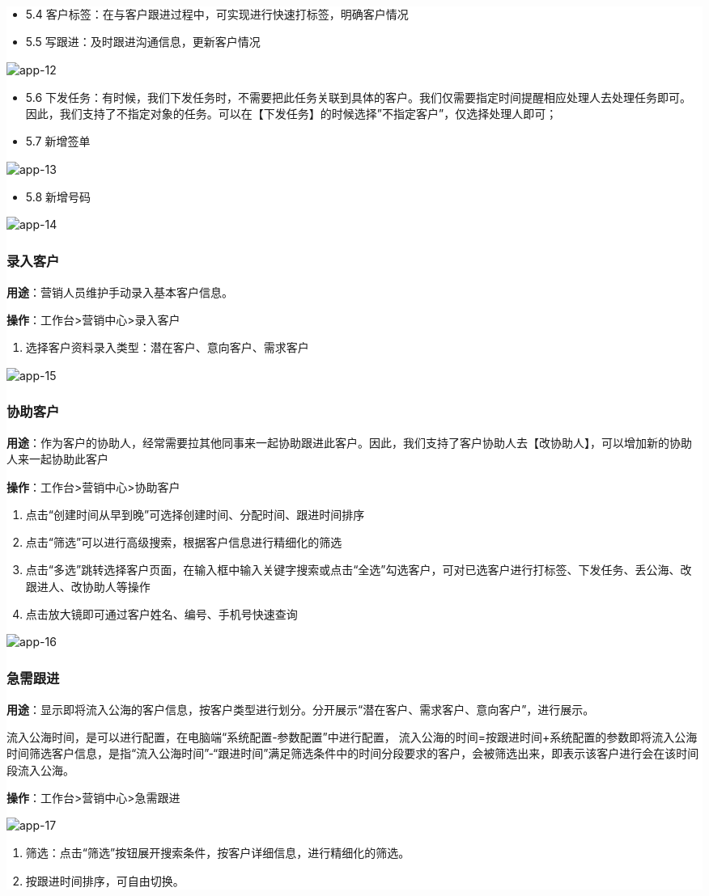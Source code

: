 - 5.4 客户标签：在与客户跟进过程中，可实现进行快速打标签，明确客户情况

- 5.5 写跟进：及时跟进沟通信息，更新客户情况
  
![app-12](/assets/media/manual-app-12.png)

- 5.6 下发任务：有时候，我们下发任务时，不需要把此任务关联到具体的客户。我们仅需要指定时间提醒相应处理人去处理任务即可。因此，我们支持了不指定对象的任务。可以在【下发任务】的时候选择”不指定客户”，仅选择处理人即可；

- 5.7 新增签单

![app-13](/assets/media/manual-app-13.png)

- 5.8 新增号码

![app-14](/assets/media/manual-app-14.png)

### 录入客户

**用途**：营销人员维护手动录入基本客户信息。

**操作**：工作台>营销中心>录入客户 

1. 选择客户资料录入类型：潜在客户、意向客户、需求客户

![app-15](/assets/media/manual-app-15.png)

### 协助客户

**用途**：作为客户的协助人，经常需要拉其他同事来一起协助跟进此客户。因此，我们支持了客户协助人去【改协助人】，可以增加新的协助人来一起协助此客户

**操作**：工作台>营销中心>协助客户

1. 点击“创建时间从早到晚”可选择创建时间、分配时间、跟进时间排序

2. 点击“筛选”可以进行高级搜索，根据客户信息进行精细化的筛选

3. 点击“多选”跳转选择客户页面，在输入框中输入关键字搜索或点击“全选”勾选客户，可对已选客户进行打标签、下发任务、丢公海、改跟进人、改协助人等操作

4. 点击放大镜即可通过客户姓名、编号、手机号快速查询

![app-16](/assets/media/manual-app-16.png)

### 急需跟进

**用途**：显示即将流入公海的客户信息，按客户类型进行划分。分开展示“潜在客户、需求客户、意向客户”，进行展示。

流入公海时间，是可以进行配置，在电脑端“系统配置-参数配置”中进行配置， 流入公海的时间=按跟进时间+系统配置的参数即将流入公海时间筛选客户信息，是指“流入公海时间”-“跟进时间”满足筛选条件中的时间分段要求的客户，会被筛选出来，即表示该客户进行会在该时间段流入公海。

**操作**：工作台>营销中心>急需跟进 

![app-17](/assets/media/manual-app-17.png)

1. 筛选：点击“筛选”按钮展开搜索条件，按客户详细信息，进行精细化的筛选。

2. 按跟进时间排序，可自由切换。
